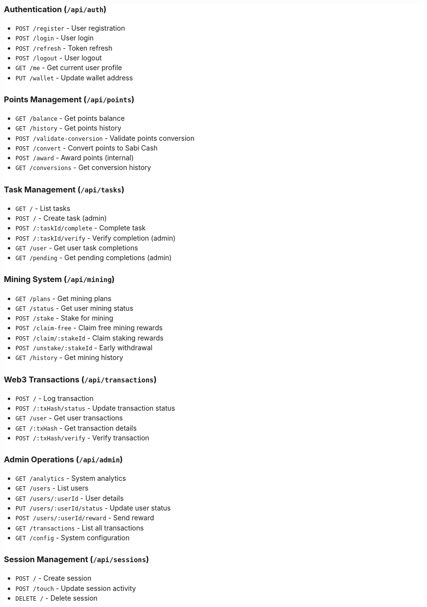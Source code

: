 ### Authentication (`/api/auth`)
- `POST /register` - User registration
- `POST /login` - User login
- `POST /refresh` - Token refresh
- `POST /logout` - User logout
- `GET /me` - Get current user profile
- `PUT /wallet` - Update wallet address

### Points Management (`/api/points`)
- `GET /balance` - Get points balance
- `GET /history` - Get points history
- `POST /validate-conversion` - Validate points conversion
- `POST /convert` - Convert points to Sabi Cash
- `POST /award` - Award points (internal)
- `GET /conversions` - Get conversion history

### Task Management (`/api/tasks`)
- `GET /` - List tasks
- `POST /` - Create task (admin)
- `POST /:taskId/complete` - Complete task
- `POST /:taskId/verify` - Verify completion (admin)
- `GET /user` - Get user task completions
- `GET /pending` - Get pending completions (admin)

### Mining System (`/api/mining`)
- `GET /plans` - Get mining plans
- `GET /status` - Get user mining status
- `POST /stake` - Stake for mining
- `POST /claim-free` - Claim free mining rewards
- `POST /claim/:stakeId` - Claim staking rewards
- `POST /unstake/:stakeId` - Early withdrawal
- `GET /history` - Get mining history

### Web3 Transactions (`/api/transactions`)
- `POST /` - Log transaction
- `POST /:txHash/status` - Update transaction status
- `GET /user` - Get user transactions
- `GET /:txHash` - Get transaction details
- `POST /:txHash/verify` - Verify transaction

### Admin Operations (`/api/admin`)
- `GET /analytics` - System analytics
- `GET /users` - List users
- `GET /users/:userId` - User details
- `PUT /users/:userId/status` - Update user status
- `POST /users/:userId/reward` - Send reward
- `GET /transactions` - List all transactions
- `GET /config` - System configuration

### Session Management (`/api/sessions`)
- `POST /` - Create session
- `POST /touch` - Update session activity
- `DELETE /` - Delete session
